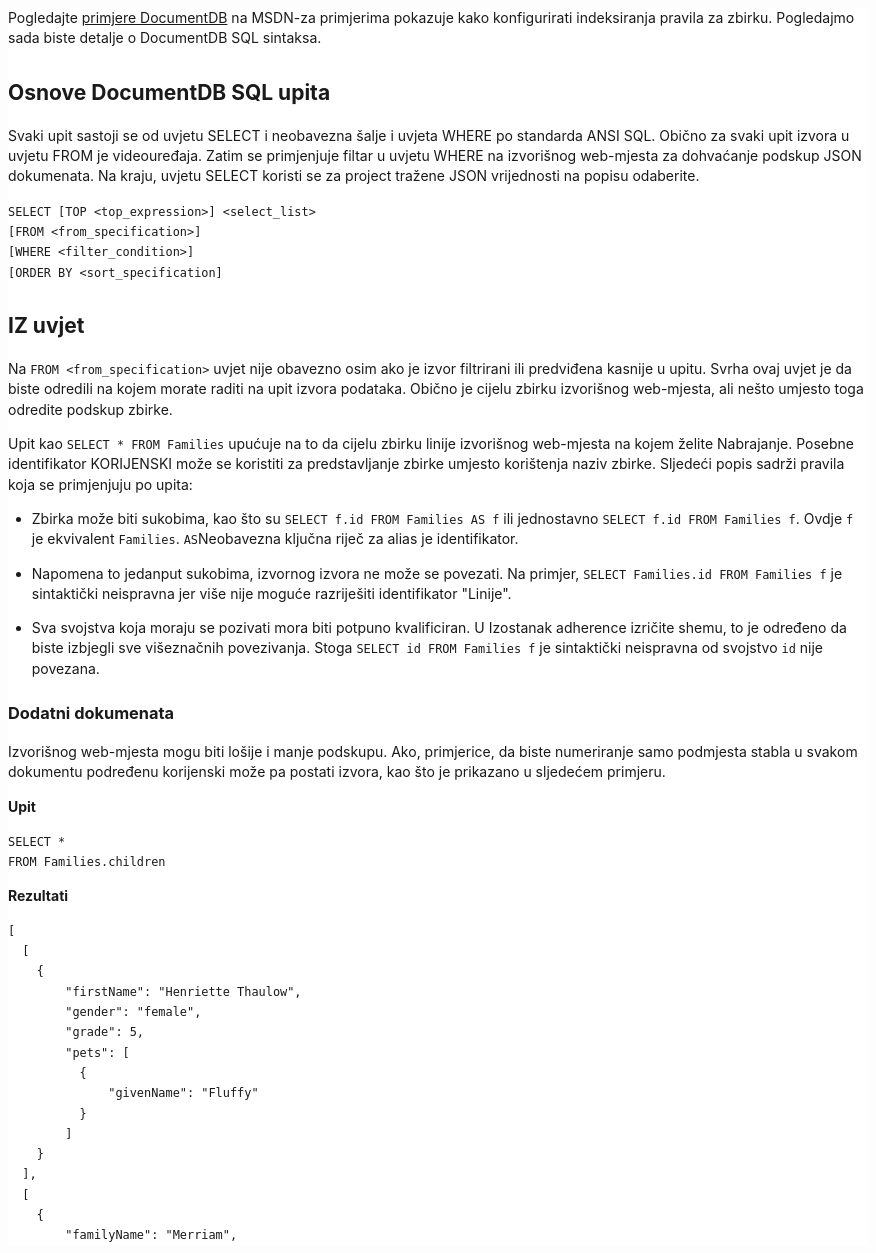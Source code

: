 Pogledajte [primjere DocumentDB](https://github.com/Azure/azure-documentdb-net) na MSDN-za primjerima pokazuje kako konfigurirati indeksiranja pravila za zbirku. Pogledajmo sada biste detalje o DocumentDB SQL sintaksa.


## <a name="basics-of-a-documentdb-sql-query"></a>Osnove DocumentDB SQL upita
Svaki upit sastoji se od uvjetu SELECT i neobavezna šalje i uvjeta WHERE po standarda ANSI SQL. Obično za svaki upit izvora u uvjetu FROM je videouređaja. Zatim se primjenjuje filtar u uvjetu WHERE na izvorišnog web-mjesta za dohvaćanje podskup JSON dokumenata. Na kraju, uvjetu SELECT koristi se za project tražene JSON vrijednosti na popisu odaberite.
    
    SELECT [TOP <top_expression>] <select_list> 
    [FROM <from_specification>] 
    [WHERE <filter_condition>]
    [ORDER BY <sort_specification]    


## <a name="from-clause"></a>IZ uvjet
Na `FROM <from_specification>` uvjet nije obavezno osim ako je izvor filtrirani ili predviđena kasnije u upitu. Svrha ovaj uvjet je da biste odredili na kojem morate raditi na upit izvora podataka. Obično je cijelu zbirku izvorišnog web-mjesta, ali nešto umjesto toga odredite podskup zbirke. 

Upit kao `SELECT * FROM Families` upućuje na to da cijelu zbirku linije izvorišnog web-mjesta na kojem želite Nabrajanje. Posebne identifikator KORIJENSKI može se koristiti za predstavljanje zbirke umjesto korištenja naziv zbirke. Sljedeći popis sadrži pravila koja se primjenjuju po upita:

- Zbirka može biti sukobima, kao što su `SELECT f.id FROM Families AS f` ili jednostavno `SELECT f.id FROM Families f`. Ovdje `f` je ekvivalent `Families`. `AS`Neobavezna ključna riječ za alias je identifikator.

-   Napomena to jedanput sukobima, izvornog izvora ne može se povezati. Na primjer, `SELECT Families.id FROM Families f` je sintaktički neispravna jer više nije moguće razriješiti identifikator "Linije".

-   Sva svojstva koja moraju se pozivati mora biti potpuno kvalificiran. U Izostanak adherence izričite shemu, to je određeno da biste izbjegli sve višeznačnih povezivanja. Stoga `SELECT id FROM Families f` je sintaktički neispravna od svojstvo `id` nije povezana.
    
### <a name="sub-documents"></a>Dodatni dokumenata
Izvorišnog web-mjesta mogu biti lošije i manje podskupu. Ako, primjerice, da biste numeriranje samo podmjesta stabla u svakom dokumentu podređenu korijenski može pa postati izvora, kao što je prikazano u sljedećem primjeru.

**Upit**

    SELECT * 
    FROM Families.children

**Rezultati**  

    [
      [
        {
            "firstName": "Henriette Thaulow",
            "gender": "female",
            "grade": 5,
            "pets": [
              {
                  "givenName": "Fluffy"
              }
            ]
        }
      ],
      [
        {
            "familyName": "Merriam",

[1]: ./media/documentdb-sql-query/sql-query1.png
[introduction]: documentdb-introduction.md
[consistency-levels]: documentdb-consistency-levels.md